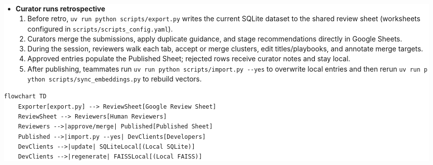 ```mermaid
```

- **Curator runs retrospective**
  1. Before retro, `uv run python scripts/export.py` writes the current SQLite dataset to the shared review sheet (worksheets configured in `scripts/scripts_config.yaml`).
  2. Curators merge the submissions, apply duplicate guidance, and stage recommendations directly in Google Sheets.
  3. During the session, reviewers walk each tab, accept or merge clusters, edit titles/playbooks, and annotate merge targets.
  4. Approved entries populate the Published Sheet; rejected rows receive curator notes and stay local.
  5. After publishing, teammates run `uv run python scripts/import.py --yes` to overwrite local entries and then rerun `uv run python scripts/sync_embeddings.py` to rebuild vectors.
```mermaid
flowchart TD
    Exporter[export.py] --> ReviewSheet[Google Review Sheet]
    ReviewSheet --> Reviewers[Human Reviewers]
    Reviewers -->|approve/merge| Published[Published Sheet]
    Published -->|import.py --yes| DevClients[Developers]
    DevClients -->|update| SQLiteLocal[(Local SQLite)]
    DevClients -->|regenerate| FAISSLocal[(Local FAISS)]
```
